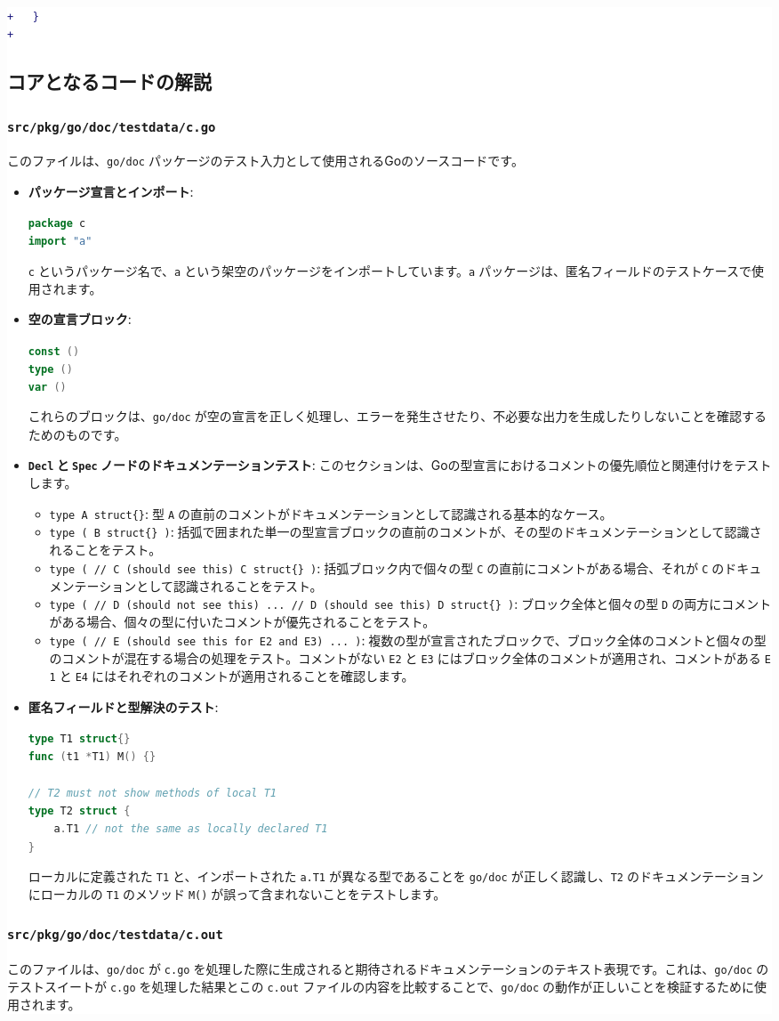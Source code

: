 ```diff
+	}
+
```

## コアとなるコードの解説

### `src/pkg/go/doc/testdata/c.go`

このファイルは、`go/doc` パッケージのテスト入力として使用されるGoのソースコードです。

*   **パッケージ宣言とインポート**:
    ```go
    package c
    import "a"
    ```
    `c` というパッケージ名で、`a` という架空のパッケージをインポートしています。`a` パッケージは、匿名フィールドのテストケースで使用されます。

*   **空の宣言ブロック**:
    ```go
    const ()
    type ()
    var ()
    ```
    これらのブロックは、`go/doc` が空の宣言を正しく処理し、エラーを発生させたり、不必要な出力を生成したりしないことを確認するためのものです。

*   **`Decl` と `Spec` ノードのドキュメンテーションテスト**:
    このセクションは、Goの型宣言におけるコメントの優先順位と関連付けをテストします。
    *   `type A struct{}`: 型 `A` の直前のコメントがドキュメンテーションとして認識される基本的なケース。
    *   `type ( B struct{} )`: 括弧で囲まれた単一の型宣言ブロックの直前のコメントが、その型のドキュメンテーションとして認識されることをテスト。
    *   `type ( // C (should see this) C struct{} )`: 括弧ブロック内で個々の型 `C` の直前にコメントがある場合、それが `C` のドキュメンテーションとして認識されることをテスト。
    *   `type ( // D (should not see this) ... // D (should see this) D struct{} )`: ブロック全体と個々の型 `D` の両方にコメントがある場合、個々の型に付いたコメントが優先されることをテスト。
    *   `type ( // E (should see this for E2 and E3) ... )`: 複数の型が宣言されたブロックで、ブロック全体のコメントと個々の型のコメントが混在する場合の処理をテスト。コメントがない `E2` と `E3` にはブロック全体のコメントが適用され、コメントがある `E1` と `E4` にはそれぞれのコメントが適用されることを確認します。

*   **匿名フィールドと型解決のテスト**:
    ```go
    type T1 struct{}
    func (t1 *T1) M() {}

    // T2 must not show methods of local T1
    type T2 struct {
    	a.T1 // not the same as locally declared T1
    }
    ```
    ローカルに定義された `T1` と、インポートされた `a.T1` が異なる型であることを `go/doc` が正しく認識し、`T2` のドキュメンテーションにローカルの `T1` のメソッド `M()` が誤って含まれないことをテストします。

### `src/pkg/go/doc/testdata/c.out`

このファイルは、`go/doc` が `c.go` を処理した際に生成されると期待されるドキュメンテーションのテキスト表現です。これは、`go/doc` のテストスイートが `c.go` を処理した結果とこの `c.out` ファイルの内容を比較することで、`go/doc` の動作が正しいことを検証するために使用されます。
